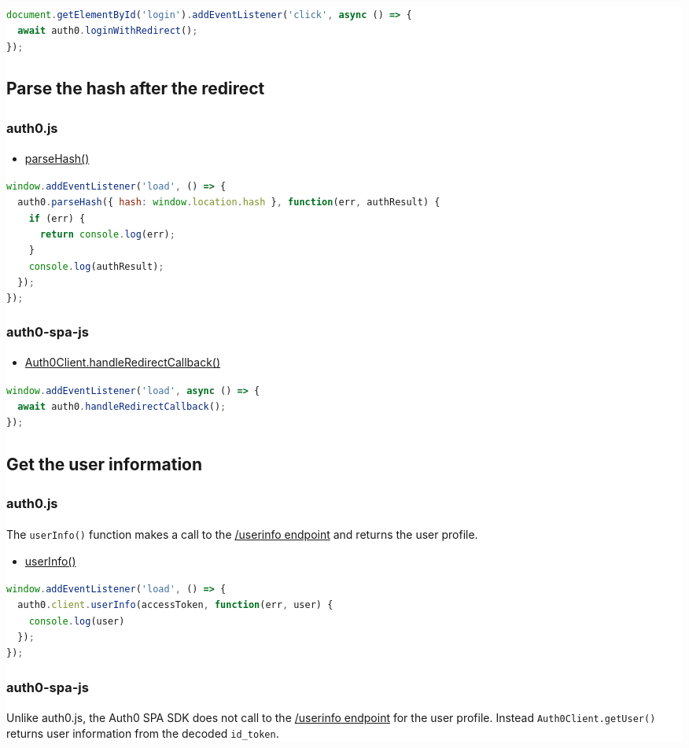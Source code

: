 ```js
document.getElementById('login').addEventListener('click', async () => {
  await auth0.loginWithRedirect();
});
```

## Parse the hash after the redirect

### auth0.js

* [parseHash()](https://auth0.github.io/auth0.js/global.html#parseHash)

```js
window.addEventListener('load', () => {
  auth0.parseHash({ hash: window.location.hash }, function(err, authResult) {
    if (err) {
      return console.log(err);
    }
    console.log(authResult);
  });
});
```

### auth0-spa-js

* [Auth0Client.handleRedirectCallback()](https://auth0.github.io/auth0-spa-js/classes/auth0client.html#handleredirectcallback)

```js
window.addEventListener('load', async () => {
  await auth0.handleRedirectCallback();
});
```

## Get the user information

### auth0.js

The `userInfo()` function makes a call to the [/userinfo endpoint](https://auth0.com/docs/api/authentication#user-profile) and returns the user profile.

* [userInfo()](https://auth0.github.io/auth0.js/global.html#userInfo)

```js
window.addEventListener('load', () => {
  auth0.client.userInfo(accessToken, function(err, user) {
    console.log(user)
  });
});
```

### auth0-spa-js

Unlike auth0.js, the Auth0 SPA SDK does not call to the [/userinfo endpoint](https://auth0.com/docs/api/authentication#user-profile) for the user profile. Instead `Auth0Client.getUser()` returns user information from the decoded `id_token`.

